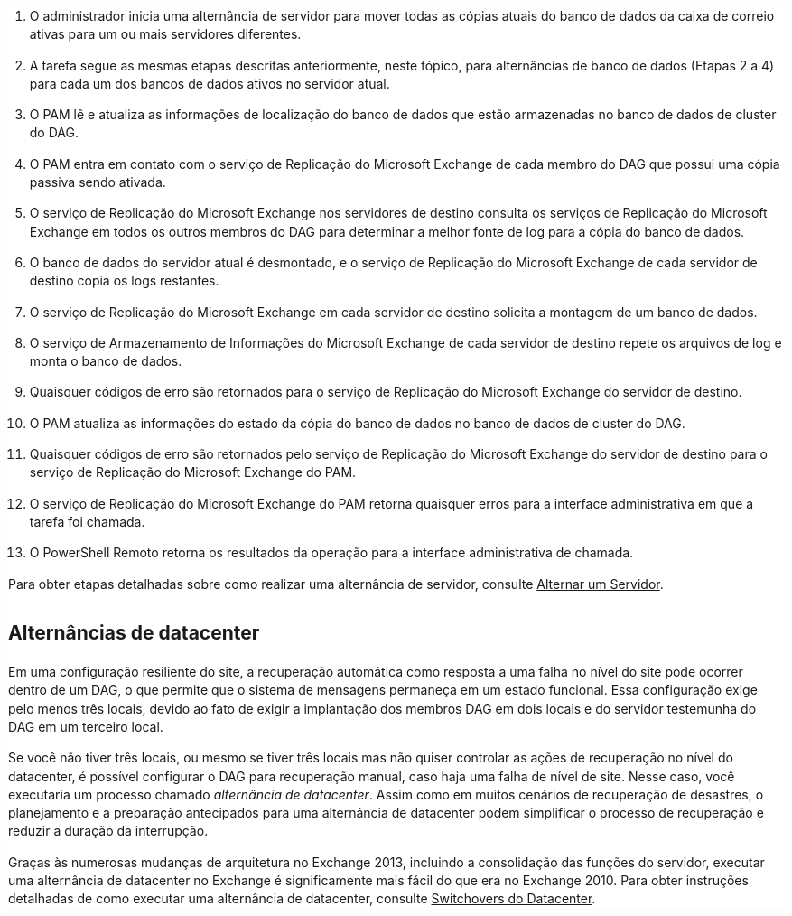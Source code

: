 1.  O administrador inicia uma alternância de servidor para mover todas as cópias atuais do banco de dados da caixa de correio ativas para um ou mais servidores diferentes.

2.  A tarefa segue as mesmas etapas descritas anteriormente, neste tópico, para alternâncias de banco de dados (Etapas 2 a 4) para cada um dos bancos de dados ativos no servidor atual.

3.  O PAM lê e atualiza as informações de localização do banco de dados que estão armazenadas no banco de dados de cluster do DAG.

4.  O PAM entra em contato com o serviço de Replicação do Microsoft Exchange de cada membro do DAG que possui uma cópia passiva sendo ativada.

5.  O serviço de Replicação do Microsoft Exchange nos servidores de destino consulta os serviços de Replicação do Microsoft Exchange em todos os outros membros do DAG para determinar a melhor fonte de log para a cópia do banco de dados.

6.  O banco de dados do servidor atual é desmontado, e o serviço de Replicação do Microsoft Exchange de cada servidor de destino copia os logs restantes.

7.  O serviço de Replicação do Microsoft Exchange em cada servidor de destino solicita a montagem de um banco de dados.

8.  O serviço de Armazenamento de Informações do Microsoft Exchange de cada servidor de destino repete os arquivos de log e monta o banco de dados.

9.  Quaisquer códigos de erro são retornados para o serviço de Replicação do Microsoft Exchange do servidor de destino.

10. O PAM atualiza as informações do estado da cópia do banco de dados no banco de dados de cluster do DAG.

11. Quaisquer códigos de erro são retornados pelo serviço de Replicação do Microsoft Exchange do servidor de destino para o serviço de Replicação do Microsoft Exchange do PAM.

12. O serviço de Replicação do Microsoft Exchange do PAM retorna quaisquer erros para a interface administrativa em que a tarefa foi chamada.

13. O PowerShell Remoto retorna os resultados da operação para a interface administrativa de chamada.

Para obter etapas detalhadas sobre como realizar uma alternância de servidor, consulte [Alternar um Servidor](perform-a-server-switchover-exchange-2013-help.md).

## Alternâncias de datacenter

Em uma configuração resiliente do site, a recuperação automática como resposta a uma falha no nível do site pode ocorrer dentro de um DAG, o que permite que o sistema de mensagens permaneça em um estado funcional. Essa configuração exige pelo menos três locais, devido ao fato de exigir a implantação dos membros DAG em dois locais e do servidor testemunha do DAG em um terceiro local.

Se você não tiver três locais, ou mesmo se tiver três locais mas não quiser controlar as ações de recuperação no nível do datacenter, é possível configurar o DAG para recuperação manual, caso haja uma falha de nível de site. Nesse caso, você executaria um processo chamado *alternância de datacenter*. Assim como em muitos cenários de recuperação de desastres, o planejamento e a preparação antecipados para uma alternância de datacenter podem simplificar o processo de recuperação e reduzir a duração da interrupção.

Graças às numerosas mudanças de arquitetura no Exchange 2013, incluindo a consolidação das funções do servidor, executar uma alternância de datacenter no Exchange é significamente mais fácil do que era no Exchange 2010. Para obter instruções detalhadas de como executar uma alternância de datacenter, consulte [Switchovers do Datacenter](datacenter-switchovers-exchange-2013-help.md).
